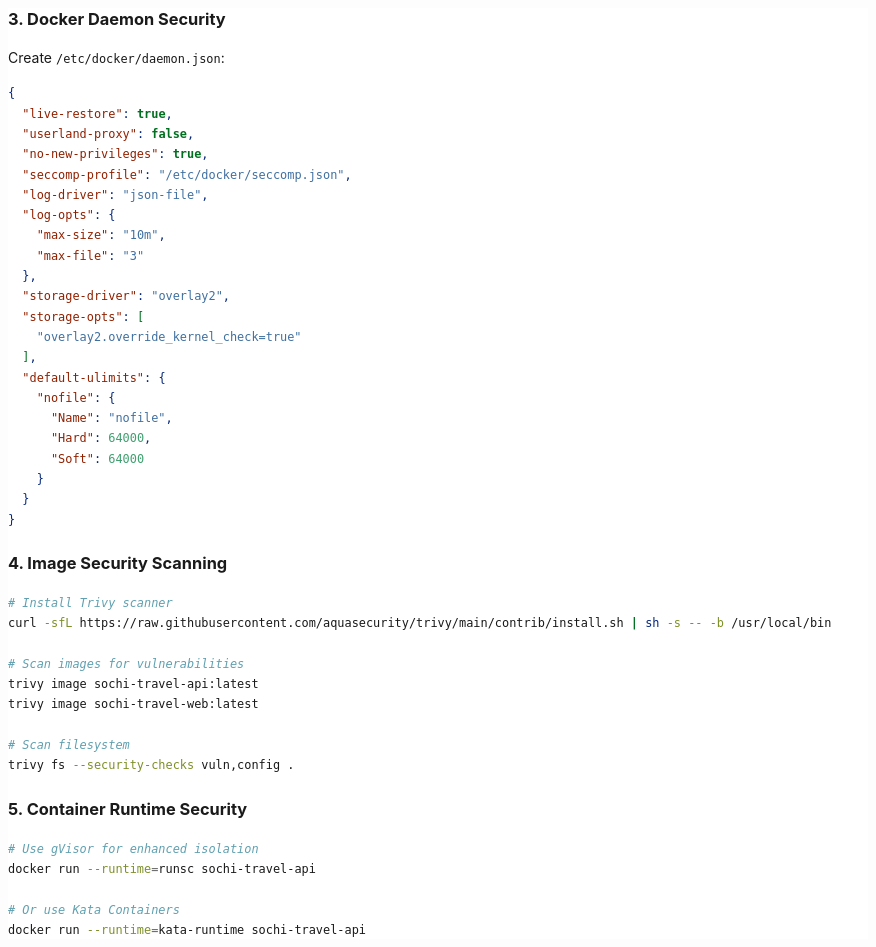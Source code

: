 ### 3. **Docker Daemon Security**

Create `/etc/docker/daemon.json`:
```json
{
  "live-restore": true,
  "userland-proxy": false,
  "no-new-privileges": true,
  "seccomp-profile": "/etc/docker/seccomp.json",
  "log-driver": "json-file",
  "log-opts": {
    "max-size": "10m",
    "max-file": "3"
  },
  "storage-driver": "overlay2",
  "storage-opts": [
    "overlay2.override_kernel_check=true"
  ],
  "default-ulimits": {
    "nofile": {
      "Name": "nofile",
      "Hard": 64000,
      "Soft": 64000
    }
  }
}
```

### 4. **Image Security Scanning**

```bash
# Install Trivy scanner
curl -sfL https://raw.githubusercontent.com/aquasecurity/trivy/main/contrib/install.sh | sh -s -- -b /usr/local/bin

# Scan images for vulnerabilities
trivy image sochi-travel-api:latest
trivy image sochi-travel-web:latest

# Scan filesystem
trivy fs --security-checks vuln,config .
```

### 5. **Container Runtime Security**

```bash
# Use gVisor for enhanced isolation
docker run --runtime=runsc sochi-travel-api

# Or use Kata Containers
docker run --runtime=kata-runtime sochi-travel-api
```

